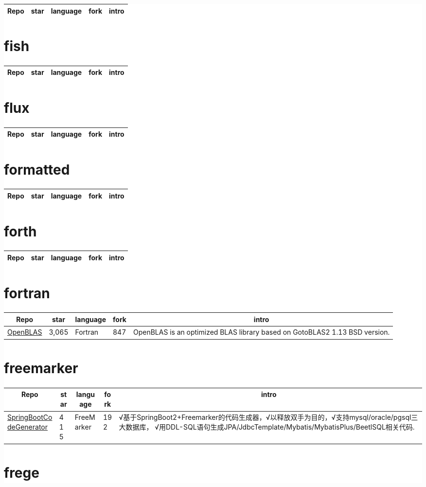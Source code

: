Repo|star|language|fork|intro
-|-|-|-|-



# fish

Repo|star|language|fork|intro
-|-|-|-|-



# flux

Repo|star|language|fork|intro
-|-|-|-|-



# formatted

Repo|star|language|fork|intro
-|-|-|-|-



# forth

Repo|star|language|fork|intro
-|-|-|-|-



# fortran

Repo|star|language|fork|intro
-|-|-|-|-
[OpenBLAS](https://github.com/xianyi/OpenBLAS)|3,065|Fortran|847|OpenBLAS is an optimized BLAS library based on GotoBLAS2 1.13 BSD version.


# freemarker

Repo|star|language|fork|intro
-|-|-|-|-
[SpringBootCodeGenerator](https://github.com/moshowgame/SpringBootCodeGenerator)|415|FreeMarker|192|√基于SpringBoot2+Freemarker的代码生成器，√以释放双手为目的，√支持mysql/oracle/pgsql三大数据库， √用DDL-SQL语句生成JPA/JdbcTemplate/Mybatis/MybatisPlus/BeetlSQL相关代码.


# frege

